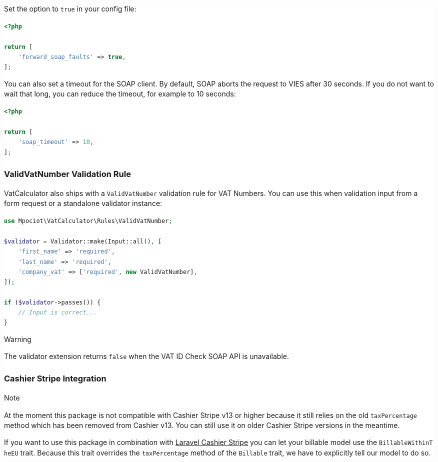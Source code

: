 Set the option to `true` in your config file:

```php
<?php

return [
    'forward_soap_faults' => true,
];
```

You can also set a timeout for the SOAP client. By default, SOAP aborts the request to VIES after 30 seconds. If you do not want to wait that long, you can reduce the timeout, for example to 10 seconds:

```php
<?php

return [
    'soap_timeout' => 10,
];
```

### ValidVatNumber Validation Rule

VatCalculator also ships with a `ValidVatNumber` validation rule for VAT Numbers. You can use this when validation input from a form request or a standalone validator instance:

```php
use Mpociot\VatCalculator\Rules\ValidVatNumber;

$validator = Validator::make(Input::all(), [
    'first_name' => 'required',
    'last_name' => 'required',
    'company_vat' => ['required', new ValidVatNumber],
]);

if ($validator->passes()) {
    // Input is correct...
}
```

> [!WARNING]  
> The validator extension returns `false` when the VAT ID Check SOAP API is unavailable.

### Cashier Stripe Integration

> [!NOTE]  
> At the moment this package is not compatible with Cashier Stripe v13 or higher because it still relies on the old `taxPercentage` method which has been removed from Cashier v13. You can still use it on older Cashier Stripe versions in the meantime.

If you want to use this package in combination with [Laravel Cashier Stripe](https://github.com/laravel/cashier-stripe/) you can let your billable model use the `BillableWithinTheEU` trait. Because this trait overrides the `taxPercentage` method of the `Billable` trait, we have to explicitly tell our model to do so.
